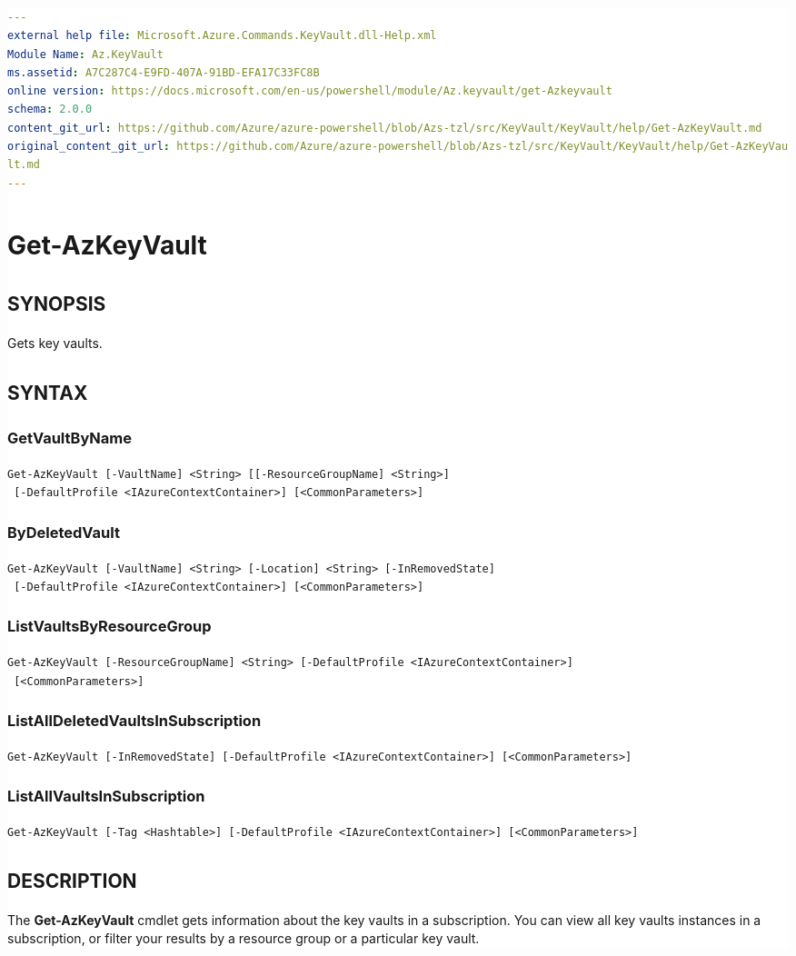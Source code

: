 ```yaml
---
external help file: Microsoft.Azure.Commands.KeyVault.dll-Help.xml
Module Name: Az.KeyVault
ms.assetid: A7C287C4-E9FD-407A-91BD-EFA17C33FC8B
online version: https://docs.microsoft.com/en-us/powershell/module/Az.keyvault/get-Azkeyvault
schema: 2.0.0
content_git_url: https://github.com/Azure/azure-powershell/blob/Azs-tzl/src/KeyVault/KeyVault/help/Get-AzKeyVault.md
original_content_git_url: https://github.com/Azure/azure-powershell/blob/Azs-tzl/src/KeyVault/KeyVault/help/Get-AzKeyVault.md
---
```


# Get-AzKeyVault

## SYNOPSIS
Gets key vaults.

## SYNTAX

### GetVaultByName
```
Get-AzKeyVault [-VaultName] <String> [[-ResourceGroupName] <String>]
 [-DefaultProfile <IAzureContextContainer>] [<CommonParameters>]
```

### ByDeletedVault
```
Get-AzKeyVault [-VaultName] <String> [-Location] <String> [-InRemovedState]
 [-DefaultProfile <IAzureContextContainer>] [<CommonParameters>]
```

### ListVaultsByResourceGroup
```
Get-AzKeyVault [-ResourceGroupName] <String> [-DefaultProfile <IAzureContextContainer>]
 [<CommonParameters>]
```

### ListAllDeletedVaultsInSubscription
```
Get-AzKeyVault [-InRemovedState] [-DefaultProfile <IAzureContextContainer>] [<CommonParameters>]
```

### ListAllVaultsInSubscription
```
Get-AzKeyVault [-Tag <Hashtable>] [-DefaultProfile <IAzureContextContainer>] [<CommonParameters>]
```

## DESCRIPTION
The **Get-AzKeyVault** cmdlet gets information about the key vaults in a subscription. You can
view all key vaults instances in a subscription, or filter your results by a resource group or a
particular key vault.
